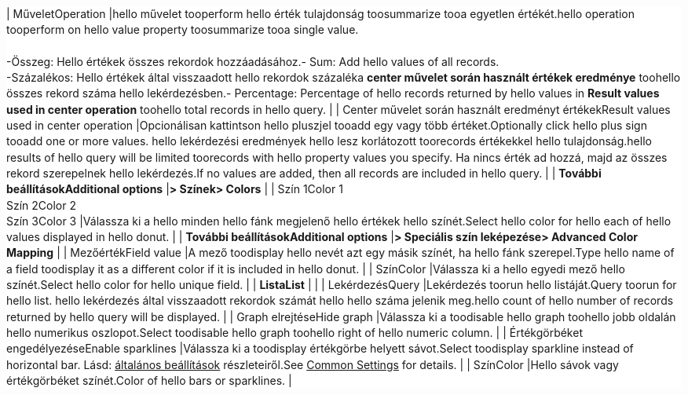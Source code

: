 | <span data-ttu-id="978d7-301">Művelet</span><span class="sxs-lookup"><span data-stu-id="978d7-301">Operation</span></span> |<span data-ttu-id="978d7-302">hello művelet tooperform hello érték tulajdonság toosummarize tooa egyetlen értékét.</span><span class="sxs-lookup"><span data-stu-id="978d7-302">hello operation tooperform on hello value property toosummarize tooa single value.</span></span><br><br><span data-ttu-id="978d7-303">-Összeg: Hello értékek összes rekordok hozzáadásához.</span><span class="sxs-lookup"><span data-stu-id="978d7-303">- Sum: Add hello values of all records.</span></span><br><span data-ttu-id="978d7-304">-Százalékos: Hello értékek által visszaadott hello rekordok százaléka **center művelet során használt értékek eredménye** toohello összes rekord száma hello lekérdezésben.</span><span class="sxs-lookup"><span data-stu-id="978d7-304">- Percentage: Percentage of hello records returned by hello values in **Result values used in center operation** toohello total records in hello query.</span></span> |
| <span data-ttu-id="978d7-305">Center művelet során használt eredményt értékek</span><span class="sxs-lookup"><span data-stu-id="978d7-305">Result values used in center operation</span></span> |<span data-ttu-id="978d7-306">Opcionálisan kattintson hello pluszjel tooadd egy vagy több értéket.</span><span class="sxs-lookup"><span data-stu-id="978d7-306">Optionally click hello plus sign tooadd one or more values.</span></span>  <span data-ttu-id="978d7-307">hello lekérdezési eredmények hello lesz korlátozott toorecords értékekkel hello tulajdonság.</span><span class="sxs-lookup"><span data-stu-id="978d7-307">hello results of hello query will be limited toorecords with hello property values you specify.</span></span>  <span data-ttu-id="978d7-308">Ha nincs érték ad hozzá, majd az összes rekord szerepelnek hello lekérdezés.</span><span class="sxs-lookup"><span data-stu-id="978d7-308">If no values are added, then all records are included in hello query.</span></span> |
| <span data-ttu-id="978d7-309">**További beállítások**</span><span class="sxs-lookup"><span data-stu-id="978d7-309">**Additional options**</span></span> |<span data-ttu-id="978d7-310">**> Színek**</span><span class="sxs-lookup"><span data-stu-id="978d7-310">**> Colors**</span></span> |
| <span data-ttu-id="978d7-311">Szín 1</span><span class="sxs-lookup"><span data-stu-id="978d7-311">Color 1</span></span><br><span data-ttu-id="978d7-312">Szín 2</span><span class="sxs-lookup"><span data-stu-id="978d7-312">Color 2</span></span><br><span data-ttu-id="978d7-313">Szín 3</span><span class="sxs-lookup"><span data-stu-id="978d7-313">Color 3</span></span> |<span data-ttu-id="978d7-314">Válassza ki a hello minden hello fánk megjelenő hello értékek hello színét.</span><span class="sxs-lookup"><span data-stu-id="978d7-314">Select hello color for hello each of hello values displayed in hello donut.</span></span> |
| <span data-ttu-id="978d7-315">**További beállítások**</span><span class="sxs-lookup"><span data-stu-id="978d7-315">**Additional options**</span></span> |<span data-ttu-id="978d7-316">**> Speciális szín leképezése**</span><span class="sxs-lookup"><span data-stu-id="978d7-316">**> Advanced Color Mapping**</span></span> |
| <span data-ttu-id="978d7-317">Mezőérték</span><span class="sxs-lookup"><span data-stu-id="978d7-317">Field value</span></span> |<span data-ttu-id="978d7-318">A mező toodisplay hello nevét azt egy másik színét, ha hello fánk szerepel.</span><span class="sxs-lookup"><span data-stu-id="978d7-318">Type hello name of a field toodisplay it as a different color if it is included in hello donut.</span></span> |
| <span data-ttu-id="978d7-319">Szín</span><span class="sxs-lookup"><span data-stu-id="978d7-319">Color</span></span> |<span data-ttu-id="978d7-320">Válassza ki a hello egyedi mező hello színét.</span><span class="sxs-lookup"><span data-stu-id="978d7-320">Select hello color for hello unique field.</span></span> |
| <span data-ttu-id="978d7-321">**Lista**</span><span class="sxs-lookup"><span data-stu-id="978d7-321">**List**</span></span> | |
| <span data-ttu-id="978d7-322">Lekérdezés</span><span class="sxs-lookup"><span data-stu-id="978d7-322">Query</span></span> |<span data-ttu-id="978d7-323">Lekérdezés toorun hello listáját.</span><span class="sxs-lookup"><span data-stu-id="978d7-323">Query toorun for hello list.</span></span>  <span data-ttu-id="978d7-324">hello lekérdezés által visszaadott rekordok számát hello hello száma jelenik meg.</span><span class="sxs-lookup"><span data-stu-id="978d7-324">hello count of hello number of records returned by hello query will be displayed.</span></span> |
| <span data-ttu-id="978d7-325">Graph elrejtése</span><span class="sxs-lookup"><span data-stu-id="978d7-325">Hide graph</span></span> |<span data-ttu-id="978d7-326">Válassza ki a toodisable hello graph toohello jobb oldalán hello numerikus oszlopot.</span><span class="sxs-lookup"><span data-stu-id="978d7-326">Select toodisable hello graph toohello right of hello numeric column.</span></span> |
| <span data-ttu-id="978d7-327">Értékgörbéket engedélyezése</span><span class="sxs-lookup"><span data-stu-id="978d7-327">Enable sparklines</span></span> |<span data-ttu-id="978d7-328">Válassza ki a toodisplay értékgörbe helyett sávot.</span><span class="sxs-lookup"><span data-stu-id="978d7-328">Select toodisplay sparkline instead of horizontal bar.</span></span>  <span data-ttu-id="978d7-329">Lásd: [általános beállítások](#sparklines) részleteiről.</span><span class="sxs-lookup"><span data-stu-id="978d7-329">See [Common Settings](#sparklines) for details.</span></span> |
| <span data-ttu-id="978d7-330">Szín</span><span class="sxs-lookup"><span data-stu-id="978d7-330">Color</span></span> |<span data-ttu-id="978d7-331">Hello sávok vagy értékgörbéket színét.</span><span class="sxs-lookup"><span data-stu-id="978d7-331">Color of hello bars or sparklines.</span></span> |